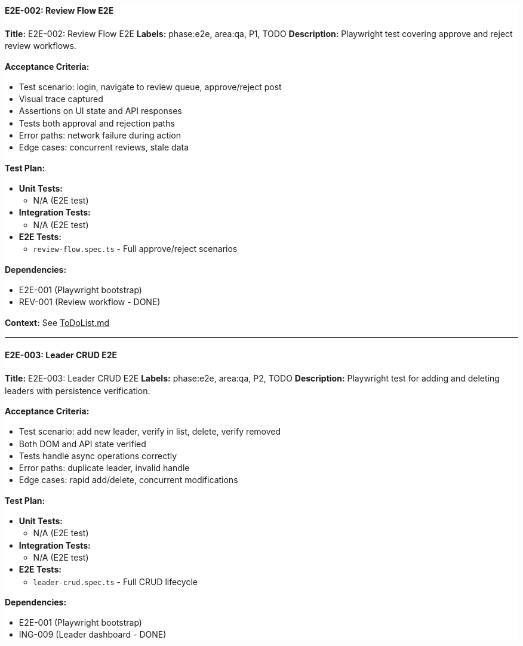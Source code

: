 
#### E2E-002: Review Flow E2E
**Title:** E2E-002: Review Flow E2E
**Labels:** phase:e2e, area:qa, P1, TODO
**Description:**
Playwright test covering approve and reject review workflows.

**Acceptance Criteria:**
- Test scenario: login, navigate to review queue, approve/reject post
- Visual trace captured
- Assertions on UI state and API responses
- Tests both approval and rejection paths
- Error paths: network failure during action
- Edge cases: concurrent reviews, stale data

**Test Plan:**
- **Unit Tests:**
  - N/A (E2E test)
- **Integration Tests:**
  - N/A (E2E test)
- **E2E Tests:**
  - `review-flow.spec.ts` - Full approve/reject scenarios

**Dependencies:**
- E2E-001 (Playwright bootstrap)
- REV-001 (Review workflow - DONE)

**Context:** See [ToDoList.md](ToDoList.md#29-e2e--qa-automation)

---

#### E2E-003: Leader CRUD E2E
**Title:** E2E-003: Leader CRUD E2E
**Labels:** phase:e2e, area:qa, P2, TODO
**Description:**
Playwright test for adding and deleting leaders with persistence verification.

**Acceptance Criteria:**
- Test scenario: add new leader, verify in list, delete, verify removed
- Both DOM and API state verified
- Tests handle async operations correctly
- Error paths: duplicate leader, invalid handle
- Edge cases: rapid add/delete, concurrent modifications

**Test Plan:**
- **Unit Tests:**
  - N/A (E2E test)
- **Integration Tests:**
  - N/A (E2E test)
- **E2E Tests:**
  - `leader-crud.spec.ts` - Full CRUD lifecycle

**Dependencies:**
- E2E-001 (Playwright bootstrap)
- ING-009 (Leader dashboard - DONE)
